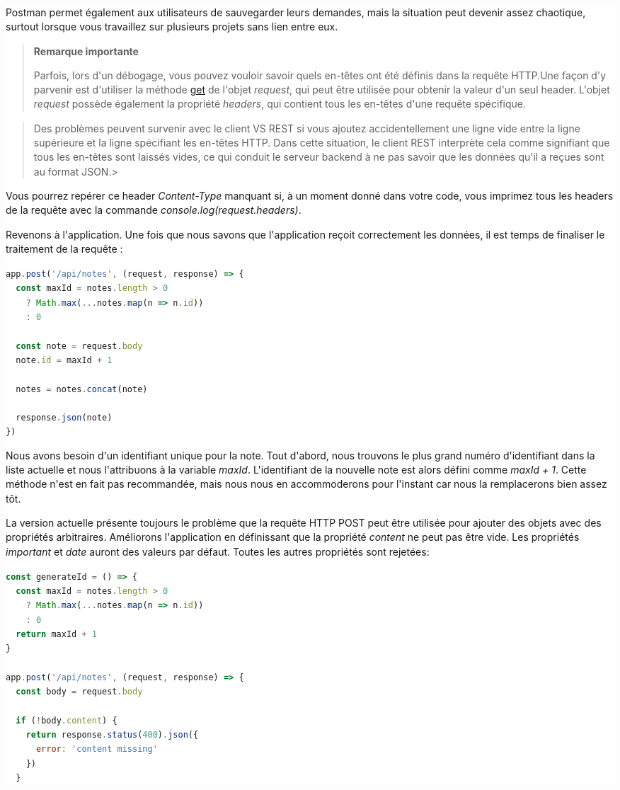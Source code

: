 Postman permet également aux utilisateurs de sauvegarder leurs demandes, mais la situation peut devenir assez chaotique, surtout lorsque vous travaillez sur plusieurs projets sans lien entre eux.

> **Remarque importante**
>
> Parfois, lors d'un débogage, vous pouvez vouloir savoir quels en-têtes ont été définis dans la requête HTTP.Une façon d'y parvenir est d'utiliser la méthode [get](http://expressjs.com/en/4x/api.html#req.get) de l'objet _request_, qui peut être utilisée pour obtenir la valeur d'un seul header. L'objet _request_ possède également la propriété <i>headers</i>, qui contient tous les en-têtes d'une requête spécifique.
>

> Des problèmes peuvent survenir avec le client VS REST si vous ajoutez accidentellement une ligne vide entre la ligne supérieure et la ligne spécifiant les en-têtes HTTP. Dans cette situation, le client REST interprète cela comme signifiant que tous les en-têtes sont laissés vides, ce qui conduit le serveur backend à ne pas savoir que les données qu'il a reçues sont au format JSON.>
>

Vous pourrez repérer ce header <i>Content-Type</i> manquant si, à un moment donné dans votre code, vous imprimez tous les headers de la requête avec la commande _console.log(request.headers)_.


Revenons à l'application. Une fois que nous savons que l'application reçoit correctement les données, il est temps de finaliser le traitement de la requête :

```js
app.post('/api/notes', (request, response) => {
  const maxId = notes.length > 0
    ? Math.max(...notes.map(n => n.id)) 
    : 0

  const note = request.body
  note.id = maxId + 1

  notes = notes.concat(note)

  response.json(note)
})
```


Nous avons besoin d'un identifiant unique pour la note. Tout d'abord, nous trouvons le plus grand numéro d'identifiant dans la liste actuelle et nous l'attribuons à la variable _maxId_. L'identifiant de la nouvelle note est alors défini comme _maxId + 1_. Cette méthode n'est en fait pas recommandée, mais nous nous en accommoderons pour l'instant car nous la remplacerons bien assez tôt.


La version actuelle présente toujours le problème que la requête HTTP POST peut être utilisée pour ajouter des objets avec des propriétés arbitraires. Améliorons l'application en définissant que la propriété <i>content</i> ne peut pas être vide. Les propriétés <i>important</i> et <i>date</i> auront des valeurs par défaut. Toutes les autres propriétés sont rejetées:

```js
const generateId = () => {
  const maxId = notes.length > 0
    ? Math.max(...notes.map(n => n.id))
    : 0
  return maxId + 1
}

app.post('/api/notes', (request, response) => {
  const body = request.body

  if (!body.content) {
    return response.status(400).json({ 
      error: 'content missing' 
    })
  }

```